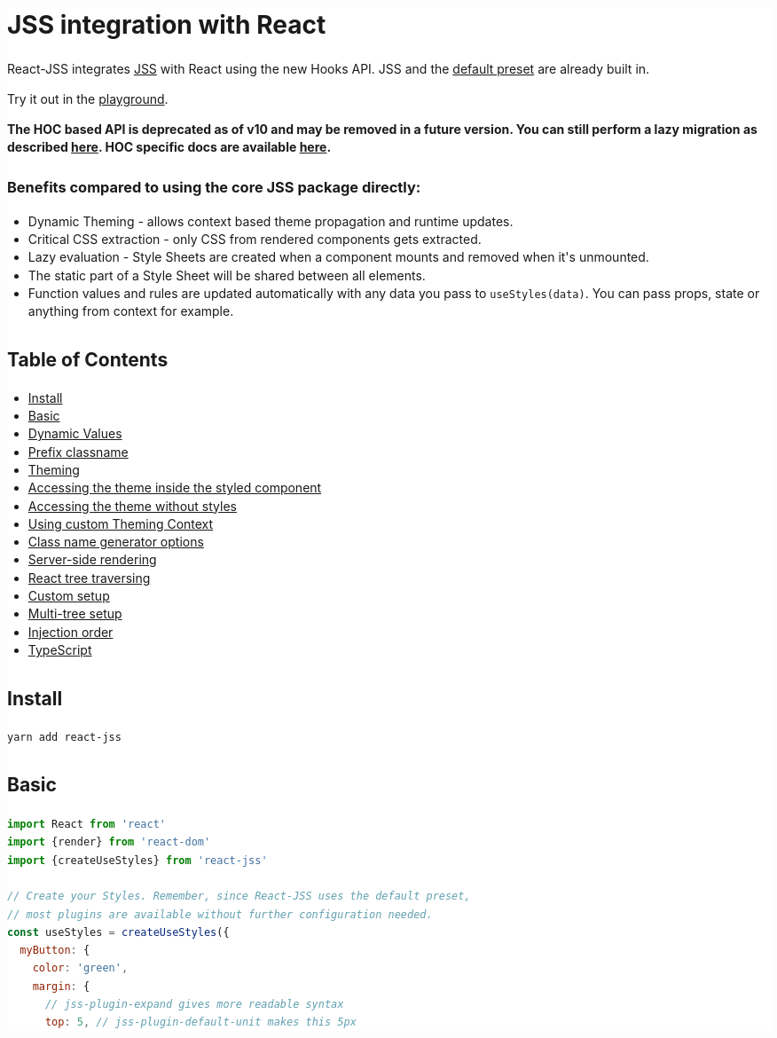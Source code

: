# JSS integration with React

React-JSS integrates [JSS](https://github.com/cssinjs/jss) with React using the new Hooks API. JSS and the [default preset](https://github.com/cssinjs/jss/tree/master/packages/jss-preset-default) are already built in.

Try it out in the [playground](https://codesandbox.io/s/j3l06yyqpw).

**The HOC based API is deprecated as of v10 and may be removed in a future version. You can still perform a lazy migration as described [here](https://reacttraining.com/blog/using-hooks-in-classes/). HOC specific docs are available [here](./react-jss-hoc.md).**

### Benefits compared to using the core JSS package directly:

- Dynamic Theming - allows context based theme propagation and runtime updates.
- Critical CSS extraction - only CSS from rendered components gets extracted.
- Lazy evaluation - Style Sheets are created when a component mounts and removed when it's unmounted.
- The static part of a Style Sheet will be shared between all elements.
- Function values and rules are updated automatically with any data you pass to `useStyles(data)`. You can pass props, state or anything from context for example.

## Table of Contents

- [Install](#install)
- [Basic](#basic)
- [Dynamic Values](#dynamic-values)
- [Prefix classname](#prefix-classname)
- [Theming](#theming)
- [Accessing the theme inside the styled component](#accessing-the-theme-inside-the-styled-component)
- [Accessing the theme without styles](#accessing-the-theme-without-styles)
- [Using custom Theming Context](#using-custom-theming-context)
- [Class name generator options](#class-name-generator-options)
- [Server-side rendering](#server-side-rendering)
- [React tree traversing](#react-tree-traversing)
- [Custom setup](#custom-setup)
- [Multi-tree setup](#multi-tree-setup)
- [Injection order](#injection-order)
- [TypeScript](#typescript)

## Install

```
yarn add react-jss
```

## Basic

```javascript
import React from 'react'
import {render} from 'react-dom'
import {createUseStyles} from 'react-jss'

// Create your Styles. Remember, since React-JSS uses the default preset,
// most plugins are available without further configuration needed.
const useStyles = createUseStyles({
  myButton: {
    color: 'green',
    margin: {
      // jss-plugin-expand gives more readable syntax
      top: 5, // jss-plugin-default-unit makes this 5px
```